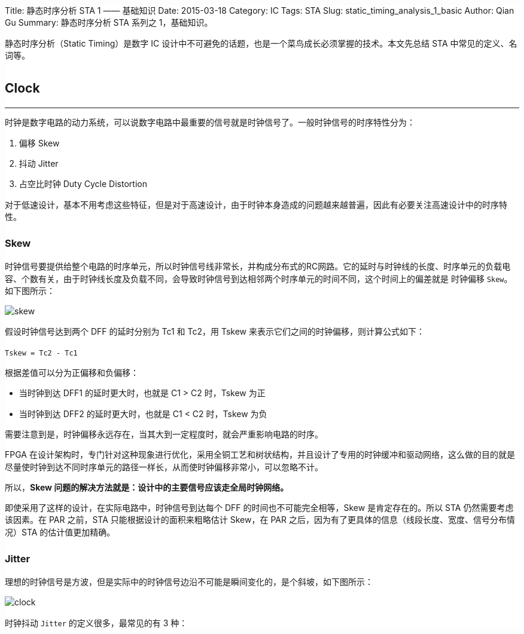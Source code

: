 Title: 静态时序分析 STA 1 —— 基础知识
Date: 2015-03-18
Category: IC
Tags: STA
Slug: static_timing_analysis_1_basic
Author: Qian Gu
Summary: 静态时序分析 STA 系列之 1，基础知识。

静态时序分析（Static Timing）是数字 IC 设计中不可避免的话题，也是一个菜鸟成长必须掌握的技术。本文先总结 STA 中常见的定义、名词等。

## Clock
* * *

时钟是数字电路的动力系统，可以说数字电路中最重要的信号就是时钟信号了。一般时钟信号的时序特性分为：

1. 偏移 Skew

2. 抖动 Jitter

3. 占空比时钟 Duty Cycle Distortion

对于低速设计，基本不用考虑这些特征，但是对于高速设计，由于时钟本身造成的问题越来越普遍，因此有必要关注高速设计中的时序特性。

### Skew

时钟信号要提供给整个电路的时序单元，所以时钟信号线非常长，并构成分布式的RC网路。它的延时与时钟线的长度、时序单元的负载电容、个数有关，由于时钟线长度及负载不同，会导致时钟信号到达相邻两个时序单元的时间不同，这个时间上的偏差就是 时钟偏移 `Skew`。如下图所示：

![skew](/images/static-timing-analysis-1-basic/skew.jpg)

假设时钟信号达到两个 DFF 的延时分别为 Tc1 和 Tc2，用 Tskew 来表示它们之间的时钟偏移，则计算公式如下：

    Tskew = Tc2 - Tc1

根据差值可以分为正偏移和负偏移：

+ 当时钟到达 DFF1 的延时更大时，也就是 C1 > C2 时，Tskew 为正

+ 当时钟到达 DFF2 的延时更大时，也就是 C1 < C2 时，Tskew 为负

需要注意到是，时钟偏移永远存在，当其大到一定程度时，就会严重影响电路的时序。

FPGA 在设计架构时，专门针对这种现象进行优化，采用全铜工艺和树状结构，并且设计了专用的时钟缓冲和驱动网络，这么做的目的就是尽量使时钟到达不同时序单元的路径一样长，从而使时钟偏移非常小，可以忽略不计。

所以，**Skew 问题的解决方法就是：设计中的主要信号应该走全局时钟网络。**

即使采用了这样的设计，在实际电路中，时钟信号到达每个 DFF 的时间也不可能完全相等，Skew 是肯定存在的。所以 STA 仍然需要考虑该因素。在 PAR 之前，STA 只能根据设计的面积来粗略估计 Skew，在 PAR 之后，因为有了更具体的信息（线段长度、宽度、信号分布情况）STA 的估计值更加精确。

### Jitter

理想的时钟信号是方波，但是实际中的时钟信号边沿不可能是瞬间变化的，是个斜坡，如下图所示：

![clock](/images/static-timing-analysis-1-basic/clock.jpg)

时钟抖动 `Jitter` 的定义很多，最常见的有 3 种：

